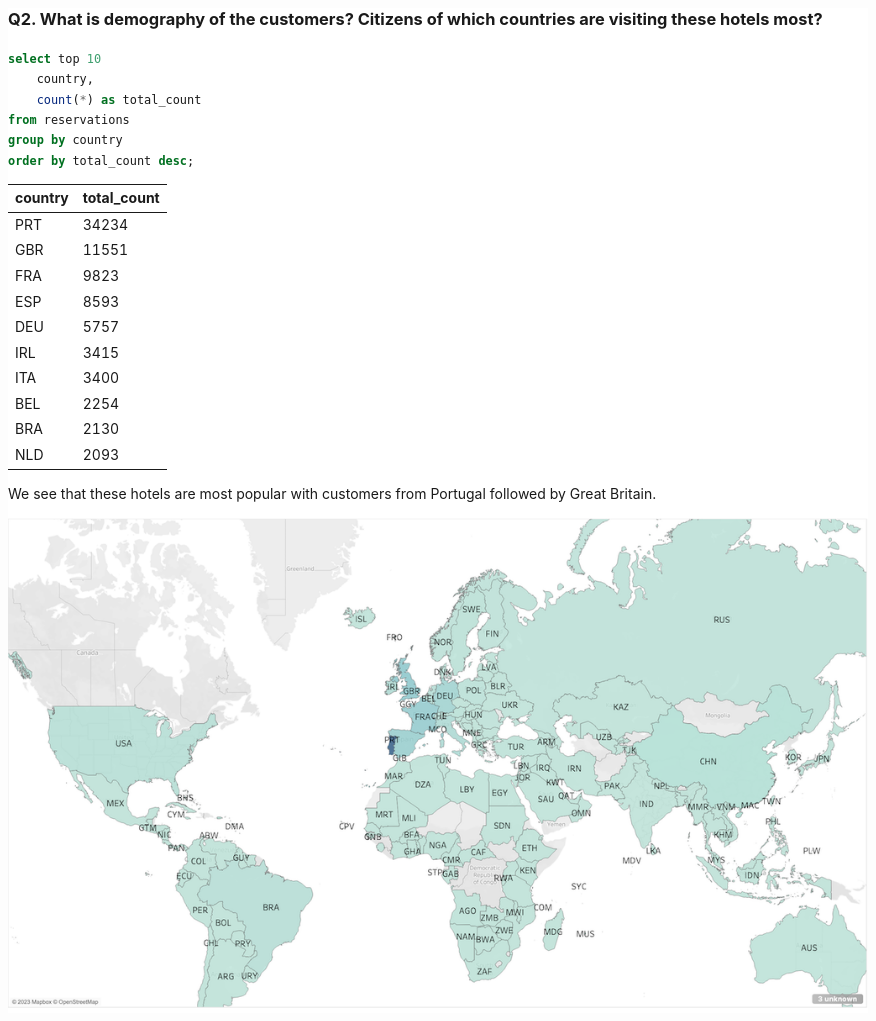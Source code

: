 ### Q2. What is demography of the customers? Citizens of which countries are visiting these hotels most?
```sql
select top 10
	country,
	count(*) as total_count
from reservations
group by country
order by total_count desc;
```

| country | total_count |
|---------|-------------|
| PRT     | 34234       |
| GBR     | 11551       |
| FRA     | 9823        |
| ESP     | 8593        |
| DEU     | 5757        |
| IRL     | 3415        |
| ITA     | 3400        |
| BEL     | 2254        |
| BRA     | 2130        |
| NLD     | 2093        |

We see that these hotels are most popular with customers from Portugal followed by Great Britain.

[![](screenshots/q2.png "Q2")](https://public.tableau.com/views/Hotel2_16791180480140/Dashboard2?:language=en-US&:display_count=n&:origin=viz_share_link)
